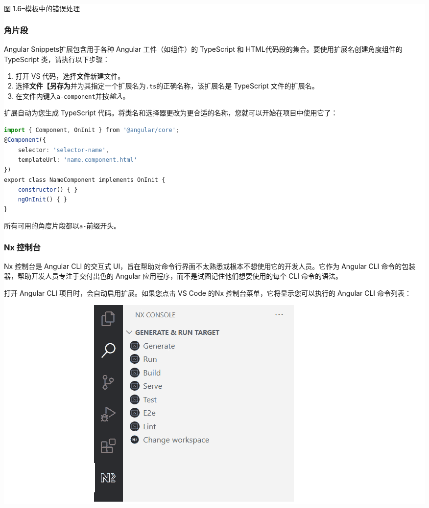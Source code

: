 图 1.6–模板中的错误处理

### 角片段

Angular Snippets扩展包含用于各种 Angular 工件（如组件）的 TypeScript 和 HTML代码段的集合。要使用扩展名创建角度组件的 TypeScript 类，请执行以下步骤：

1.  打开 VS 代码，选择**文件**新建文件。
2.  选择**文件【另存为**并为其指定一个扩展名为`.ts`的正确名称，该扩展名是 TypeScript 文件的扩展名。
3.  在文件内键入`a-component`并按*输入*。

扩展自动为您生成 TypeScript 代码。将类名和选择器更改为更合适的名称，您就可以开始在项目中使用它了：

```ts
import { Component, OnInit } from '@angular/core';
@Component({
    selector: 'selector-name',
    templateUrl: 'name.component.html'
})
export class NameComponent implements OnInit {
    constructor() { }
    ngOnInit() { }
}
```

所有可用的角度片段都以`a-`前缀开头。

### Nx 控制台

Nx 控制台是 Angular CLI 的交互式 UI，旨在帮助对命令行界面不太熟悉或根本不想使用它的开发人员。它作为 Angular CLI 命令的包装器，帮助开发人员专注于交付出色的 Angular 应用程序，而不是试图记住他们想要使用的每个 CLI 命令的语法。

打开 Angular CLI 项目时，会自动启用扩展。如果您点击 VS Code 的Nx 控制台菜单，它将显示您可以执行的 Angular CLI 命令列表：

![Figure 1.7 – Nx Console](img/Figure_1.7_B15534.jpg)
